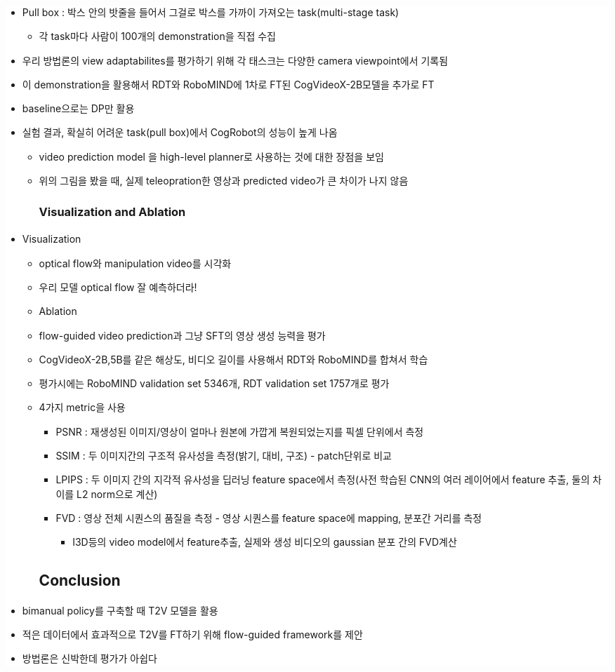   - Pull box : 박스 안의 밧줄을 들어서 그걸로 박스를 가까이 가져오는 task(multi-stage task)

    - 각 task마다 사람이 100개의 demonstration을 직접 수집

  - 우리 방법론의 view adaptabilites를 평가하기 위해 각 태스크는 다양한 camera viewpoint에서 기록됨

  - 이 demonstration을 활용해서 RDT와 RoboMIND에 1차로 FT된 CogVideoX-2B모델을 추가로 FT

  - baseline으로는 DP만 활용

- 실험 결과, 확실히 어려운 task(pull box)에서 CogRobot의 성능이 높게 나옴

  - video prediction model 을 high-level planner로 사용하는 것에 대한 장점을 보임

  - 위의 그림을 봤을 때, 실제 teleopration한 영상과 predicted video가 큰 차이가 나지 않음

    ### Visualization and Ablation

- Visualization

  - optical flow와 manipulation video를 시각화

  - 우리 모델 optical flow 잘 예측하더라!

  - Ablation

  - flow-guided video prediction과 그냥 SFT의 영상 생성 능력을 평가

  - CogVideoX-2B,5B를 같은 해상도, 비디오 길이를 사용해서 RDT와 RoboMIND를 합쳐서 학습

  - 평가시에는 RoboMIND validation set 5346개, RDT validation set 1757개로 평가

  - 4가지 metric을 사용

    - PSNR : 재생성된 이미지/영상이 얼마나 원본에 가깝게 복원되었는지를 픽셀 단위에서 측정

    - SSIM : 두 이미지간의 구조적 유사성을 측정(밝기, 대비, 구조) - patch단위로 비교

    - LPIPS : 두 이미지 간의 지각적 유사성을 딥러닝 feature space에서 측정(사전 학습된 CNN의 여러 레이어에서 feature 추출, 둘의 차이를 L2 norm으로 계산)

    - FVD : 영상 전체 시퀀스의 품질을 측정 - 영상 시퀀스를 feature space에 mapping, 분포간 거리를 측정

      - I3D등의 video model에서 feature추출, 실제와 생성 비디오의 gaussian 분포 간의 FVD계산

    ## <span style='color:green_background'>Conclusion</span>

- bimanual policy를 구축할 때 T2V 모델을 활용

- 적은 데이터에서 효과적으로 T2V를 FT하기 위해 flow-guided framework를 제안

- 방법론은 신박한데 평가가 아쉽다
